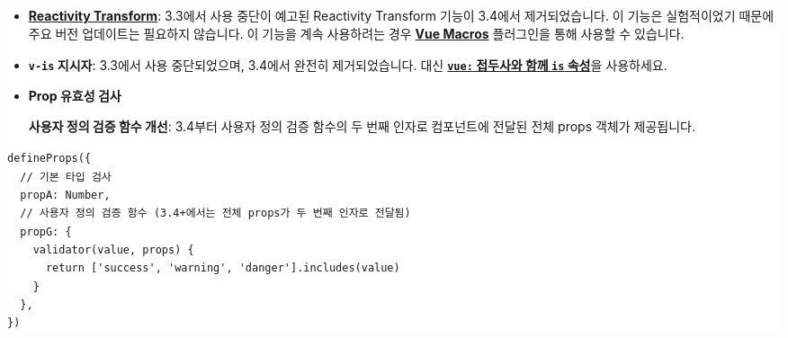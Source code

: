 - [**Reactivity Transform**](https://vuejs.org/guide/extras/reactivity-transform.html): 3.3에서 사용 중단이 예고된 Reactivity Transform 기능이 3.4에서 제거되었습니다. 이 기능은 실험적이었기 때문에 주요 버전 업데이트는 필요하지 않습니다. 이 기능을 계속 사용하려는 경우 [**Vue Macros**](https://vue-macros.dev/features/reactivity-transform.html) 플러그인을 통해 사용할 수 있습니다.
- **`v-is` 지시자**: 3.3에서 사용 중단되었으며, 3.4에서 완전히 제거되었습니다. 대신 [**`vue:` 접두사와 함께 `is` 속성**](https://vuejs.org/api/built-in-special-attributes.html#is)을 사용하세요.
- **Prop 유효성 검사**
    
    **사용자 정의 검증 함수 개선**: 3.4부터 사용자 정의 검증 함수의 두 번째 인자로 컴포넌트에 전달된 전체 props 객체가 제공됩니다.

```
defineProps({
  // 기본 타입 검사
  propA: Number,
  // 사용자 정의 검증 함수 (3.4+에서는 전체 props가 두 번째 인자로 전달됨)
  propG: {
    validator(value, props) {
      return ['success', 'warning', 'danger'].includes(value)
    }
  },
})
```    